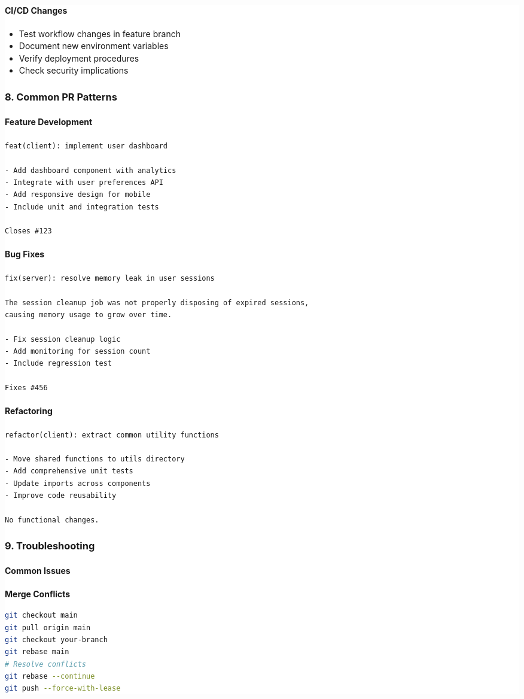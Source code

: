 #### CI/CD Changes
- Test workflow changes in feature branch
- Document new environment variables
- Verify deployment procedures
- Check security implications

### 8. Common PR Patterns

#### Feature Development
```
feat(client): implement user dashboard

- Add dashboard component with analytics
- Integrate with user preferences API
- Add responsive design for mobile
- Include unit and integration tests

Closes #123
```

#### Bug Fixes
```
fix(server): resolve memory leak in user sessions

The session cleanup job was not properly disposing of expired sessions,
causing memory usage to grow over time.

- Fix session cleanup logic
- Add monitoring for session count
- Include regression test

Fixes #456
```

#### Refactoring
```
refactor(client): extract common utility functions

- Move shared functions to utils directory
- Add comprehensive unit tests
- Update imports across components
- Improve code reusability

No functional changes.
```

### 9. Troubleshooting

#### Common Issues

**Merge Conflicts**
```bash
git checkout main
git pull origin main
git checkout your-branch
git rebase main
# Resolve conflicts
git rebase --continue
git push --force-with-lease
```
